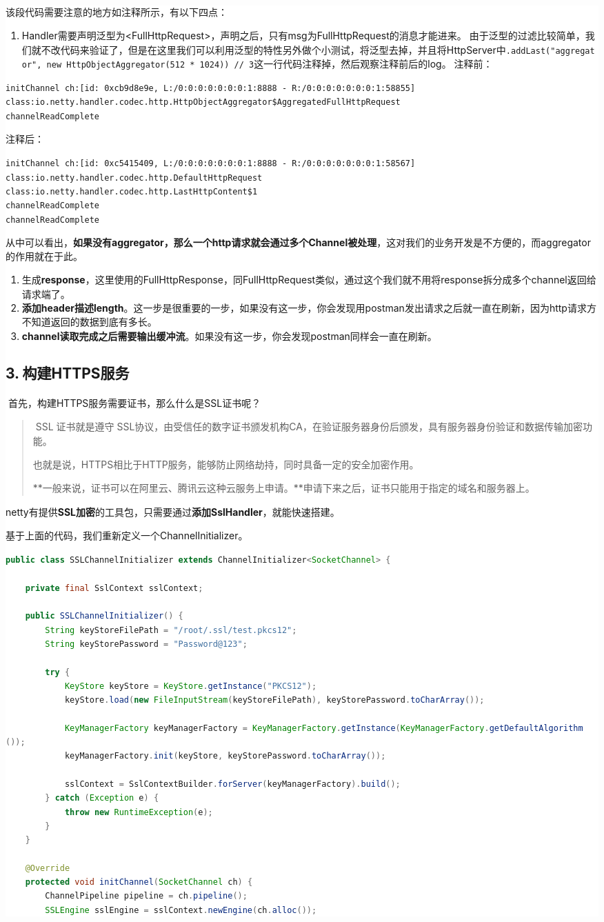 该段代码需要注意的地方如注释所示，有以下四点：

1. Handler需要声明泛型为&lt;FullHttpRequest&gt;，声明之后，只有msg为FullHttpRequest的消息才能进来。  由于泛型的过滤比较简单，我们就不改代码来验证了，但是在这里我们可以利用泛型的特性另外做个小测试，将泛型去掉，并且将HttpServer中`.addLast("aggregator", new HttpObjectAggregator(512 * 1024)) // 3`这一行代码注释掉，然后观察注释前后的log。  注释前：

```text
initChannel ch:[id: 0xcb9d8e9e, L:/0:0:0:0:0:0:0:1:8888 - R:/0:0:0:0:0:0:0:1:58855]
class:io.netty.handler.codec.http.HttpObjectAggregator$AggregatedFullHttpRequest
channelReadComplete
```

注释后：

```text
initChannel ch:[id: 0xc5415409, L:/0:0:0:0:0:0:0:1:8888 - R:/0:0:0:0:0:0:0:1:58567]
class:io.netty.handler.codec.http.DefaultHttpRequest
class:io.netty.handler.codec.http.LastHttpContent$1
channelReadComplete
channelReadComplete
```

从中可以看出，**如果没有aggregator，那么一个http请求就会通过多个Channel被处理**，这对我们的业务开发是不方便的，而aggregator的作用就在于此。

1. 生成**response**，这里使用的FullHttpResponse，同FullHttpRequest类似，通过这个我们就不用将response拆分成多个channel返回给请求端了。
2. **添加header描述length**。这一步是很重要的一步，如果没有这一步，你会发现用postman发出请求之后就一直在刷新，因为http请求方不知道返回的数据到底有多长。
3. **channel读取完成之后需要输出缓冲流**。如果没有这一步，你会发现postman同样会一直在刷新。

## 3. 构建HTTPS服务

​ 首先，构建HTTPS服务需要证书，那么什么是SSL证书呢？

> ​ SSL 证书就是遵守 SSL协议，由受信任的数字证书颁发机构CA，在验证服务器身份后颁发，具有服务器身份验证和数据传输加密功能。
>
> ​ 也就是说，HTTPS相比于HTTP服务，能够防止网络劫持，同时具备一定的安全加密作用。
>
> ​ **一般来说，证书可以在阿里云、腾讯云这种云服务上申请。**申请下来之后，证书只能用于指定的域名和服务器上。

​ netty有提供**SSL加密**的工具包，只需要通过**添加SslHandler**，就能快速搭建。

基于上面的代码，我们重新定义一个ChannelInitializer。

```java
public class SSLChannelInitializer extends ChannelInitializer<SocketChannel> {

    private final SslContext sslContext;

    public SSLChannelInitializer() {
        String keyStoreFilePath = "/root/.ssl/test.pkcs12";
        String keyStorePassword = "Password@123";

        try {
            KeyStore keyStore = KeyStore.getInstance("PKCS12");
            keyStore.load(new FileInputStream(keyStoreFilePath), keyStorePassword.toCharArray());

            KeyManagerFactory keyManagerFactory = KeyManagerFactory.getInstance(KeyManagerFactory.getDefaultAlgorithm());
            keyManagerFactory.init(keyStore, keyStorePassword.toCharArray());

            sslContext = SslContextBuilder.forServer(keyManagerFactory).build();
        } catch (Exception e) {
            throw new RuntimeException(e);
        }
    }

    @Override
    protected void initChannel(SocketChannel ch) {
        ChannelPipeline pipeline = ch.pipeline();
        SSLEngine sslEngine = sslContext.newEngine(ch.alloc());
```